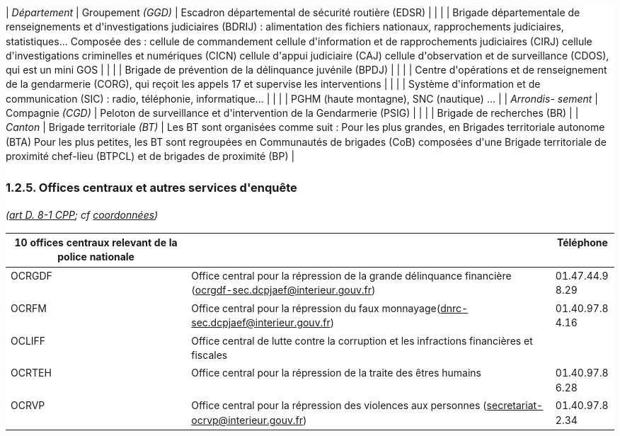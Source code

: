| *Département*      | Groupement *(GGD)*             | Escadron départemental de sécurité routière (EDSR)                                                                                                                                                                                                                                                                                                                                                                                       |
|                    |                                | Brigade départementale de renseignements et d'investigations judiciaires (BDRIJ) : alimentation des fichiers nationaux, rapprochements judiciaires, statistiques... Composée des : cellule de commandement cellule d'information et de rapprochements judiciaires (CIRJ) cellule d'investigations criminelles et numériques (CICN) cellule d'appui judiciaire (CAJ) cellule d'observation et de surveillance (CDOS), qui est un mini GOS |
|                    |                                | Brigade de prévention de la délinquance juvénile (BPDJ)                                                                                                                                                                                                                                                                                                                                                                                  |
|                    |                                | Centre d'opérations et de renseignement de la gendarmerie (CORG), qui reçoit les appels 17 et supervise les interventions                                                                                                                                                                                                                                                                                                                |
|                    |                                | Système d'information et de communication (SIC) : radio, téléphonie, informatique...                                                                                                                                                                                                                                                                                                                                                     |
|                    |                                | PGHM (haute montagne), SNC (nautique) ...                                                                                                                                                                                                                                                                                                                                                                                                |
| *Arrondis- sement* | Compagnie *(CGD)*              | Peloton de surveillance et d'intervention de la Gendarmerie (PSIG)                                                                                                                                                                                                                                                                                                                                                                       |
|                    |                                | Brigade de recherches (BR)                                                                                                                                                                                                                                                                                                                                                                                                               |
| *Canton*           | Brigade territoriale *(BT)*    | Les BT sont organisées comme suit : Pour les plus grandes, en Brigades territoriale autonome (BTA) Pour les plus petites, les BT sont regroupées en Communautés de brigades (CoB) composées d'une Brigade territoriale de proximité chef-lieu (BTPCL) et de brigades de proximité (BP)                                                                                                                                                   |

### 1.2.5. Offices centraux et autres services d'enquête

*(*[*art D. 8-1 CPP*](https://www.legifrance.gouv.fr/codes/article_lc/LEGIARTI000039725226/2020-01-01)*; cf* [*coordonnées*](attachments/1_1_Offices_centraux_DGGN_DGPN_MAJ_29_09_2017.pdf)*)*

| **10 offices centraux relevant de la police nationale**     |                                                              |       Téléphone         |
| ----------------------------------------------------------- | ------------------------------------------------------------ | -------------- |
| OCRGDF                                                      | Office central pour la répression de la grande délinquance financière ([ocrgdf-sec.dcpjaef@interieur.gouv.fr](mailto:ocrgdf-sec.dcpjaef@interieur.gouv.fr)) | 01.47.44.98.29 |
| OCRFM                                                       | Office central pour la répression du faux monnayage([dnrc-](mailto:dnrc-sec.dcpjaef@interieur.gouv.fr)[sec.dcpjaef@interieur.gouv.fr](mailto:dnrc-sec.dcpjaef@interieur.gouv.fr)) | 01.40.97.84.16 |
| OCLIFF                                                      | Office central de lutte contre la corruption et les infractions financières et fiscales |                |
| OCRTEH                                                      | Office central pour la répression de la traite des êtres humains | 01.40.97.86.28 |
| OCRVP                                                       | Office central pour la répression des violences aux personnes ([secretariat-](mailto:secretariat-ocrvp@interieur.gouv.fr) [ocrvp@interieur.gouv.fr](mailto:secretariat-ocrvp@interieur.gouv.fr)) | 01.40.97.82.34 |